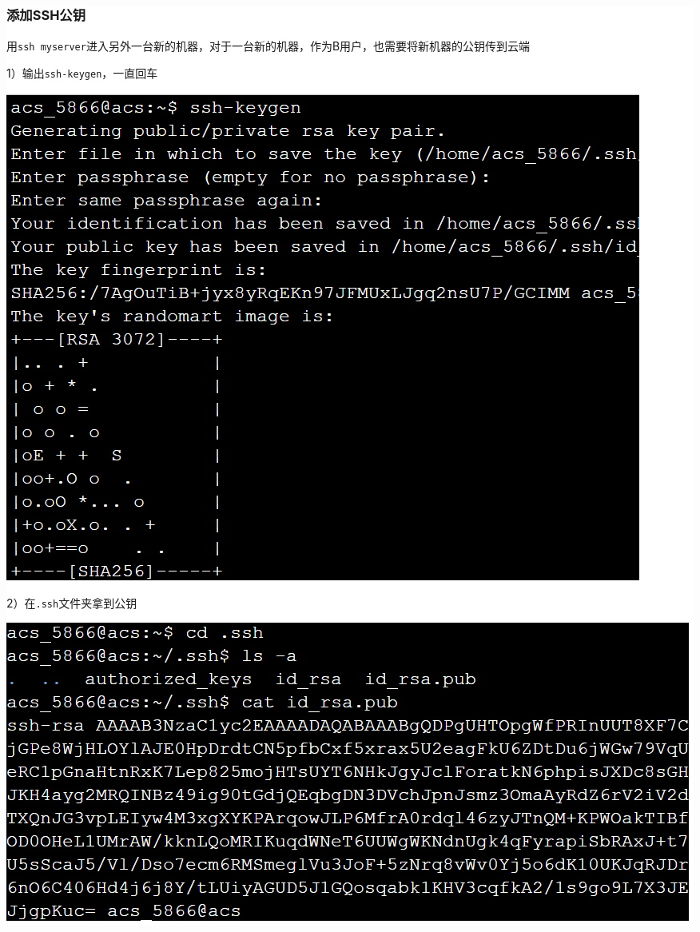 ### 添加SSH公钥

用`ssh myserver`进入另外一台新的机器，对于一台新的机器，作为B用户，也需要将新机器的公钥传到云端

1）输出`ssh-keygen`，一直回车

![image-20220802173518342](assets/image-20220802173518342-1662996402743-143.png)

2）在`.ssh`文件夹拿到公钥

![image-20220802173601858](assets/image-20220802173601858-1662996402743-144.png)
